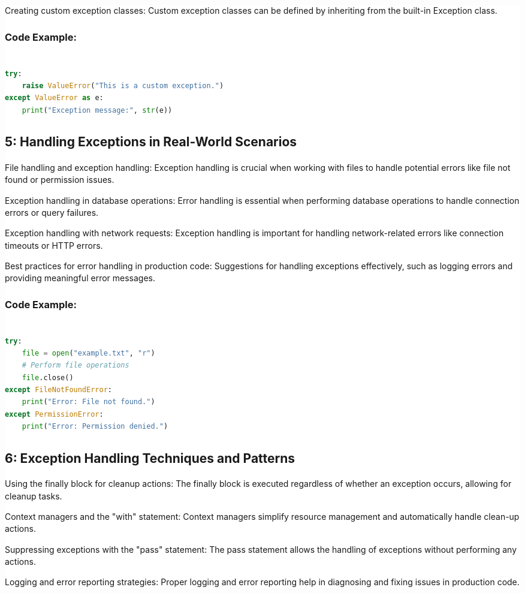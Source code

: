 Creating custom exception classes: Custom exception classes can be defined by inheriting from the built-in Exception class.

### Code Example:

```python

try:
    raise ValueError("This is a custom exception.")
except ValueError as e:
    print("Exception message:", str(e))
```

## 5: Handling Exceptions in Real-World Scenarios

File handling and exception handling: Exception handling is crucial when working with files to handle potential errors like file not found or permission issues.

Exception handling in database operations: Error handling is essential when performing database operations to handle connection errors or query failures.

Exception handling with network requests: Exception handling is important for handling network-related errors like connection timeouts or HTTP errors.

Best practices for error handling in production code: Suggestions for handling exceptions effectively, such as logging errors and providing meaningful error messages.

### Code Example:

```python

try:
    file = open("example.txt", "r")
    # Perform file operations
    file.close()
except FileNotFoundError:
    print("Error: File not found.")
except PermissionError:
    print("Error: Permission denied.")
```


## 6: Exception Handling Techniques and Patterns


Using the finally block for cleanup actions: The finally block is executed regardless of whether an exception occurs, allowing for cleanup tasks.

Context managers and the "with" statement: Context managers simplify resource management and automatically handle clean-up actions.

Suppressing exceptions with the "pass" statement: The pass statement allows the handling of exceptions without performing any actions.

Logging and error reporting strategies: Proper logging and error reporting help in diagnosing and fixing issues in production code.
